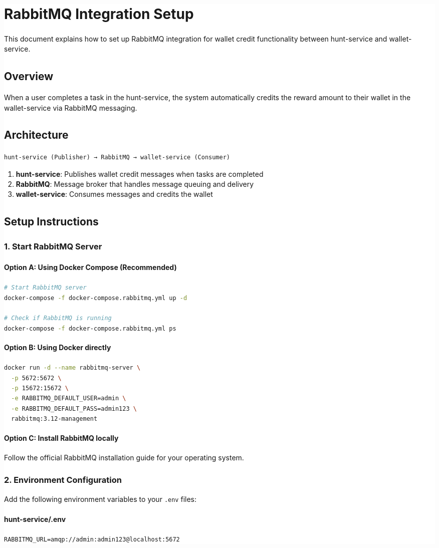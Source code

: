 # RabbitMQ Integration Setup

This document explains how to set up RabbitMQ integration for wallet credit functionality between hunt-service and wallet-service.

## Overview

When a user completes a task in the hunt-service, the system automatically credits the reward amount to their wallet in the wallet-service via RabbitMQ messaging.

## Architecture

```
hunt-service (Publisher) → RabbitMQ → wallet-service (Consumer)
```

1. **hunt-service**: Publishes wallet credit messages when tasks are completed
2. **RabbitMQ**: Message broker that handles message queuing and delivery
3. **wallet-service**: Consumes messages and credits the wallet

## Setup Instructions

### 1. Start RabbitMQ Server

#### Option A: Using Docker Compose (Recommended)
```bash
# Start RabbitMQ server
docker-compose -f docker-compose.rabbitmq.yml up -d

# Check if RabbitMQ is running
docker-compose -f docker-compose.rabbitmq.yml ps
```

#### Option B: Using Docker directly
```bash
docker run -d --name rabbitmq-server \
  -p 5672:5672 \
  -p 15672:15672 \
  -e RABBITMQ_DEFAULT_USER=admin \
  -e RABBITMQ_DEFAULT_PASS=admin123 \
  rabbitmq:3.12-management
```

#### Option C: Install RabbitMQ locally
Follow the official RabbitMQ installation guide for your operating system.

### 2. Environment Configuration

Add the following environment variables to your `.env` files:

#### hunt-service/.env
```env
RABBITMQ_URL=amqp://admin:admin123@localhost:5672
```
